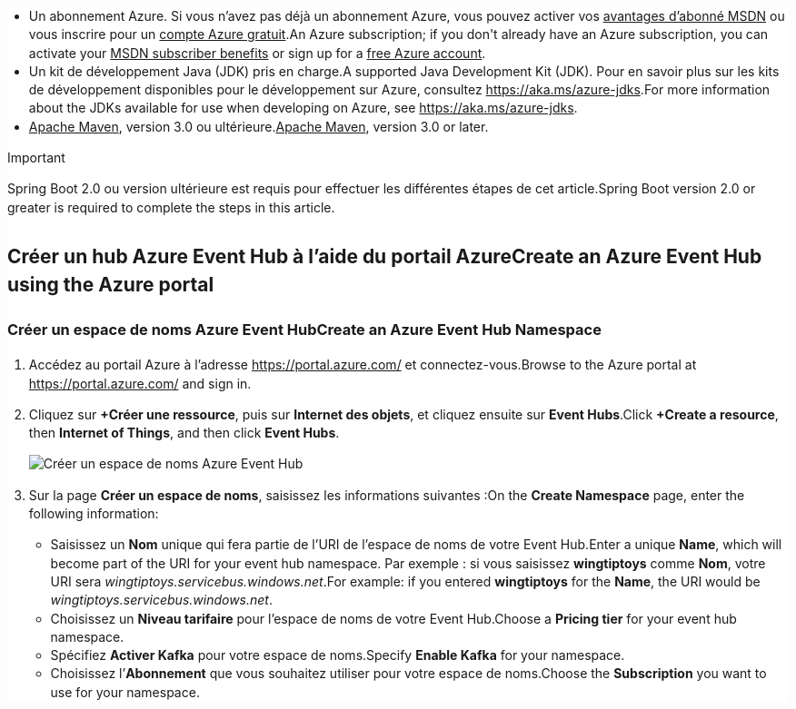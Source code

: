 * <span data-ttu-id="12ed0-108">Un abonnement Azure. Si vous n’avez pas déjà un abonnement Azure, vous pouvez activer vos [avantages d’abonné MSDN] ou vous inscrire pour un [compte Azure gratuit].</span><span class="sxs-lookup"><span data-stu-id="12ed0-108">An Azure subscription; if you don't already have an Azure subscription, you can activate your [MSDN subscriber benefits] or sign up for a [free Azure account].</span></span>
* <span data-ttu-id="12ed0-109">Un kit de développement Java (JDK) pris en charge.</span><span class="sxs-lookup"><span data-stu-id="12ed0-109">A supported Java Development Kit (JDK).</span></span> <span data-ttu-id="12ed0-110">Pour en savoir plus sur les kits de développement disponibles pour le développement sur Azure, consultez <https://aka.ms/azure-jdks>.</span><span class="sxs-lookup"><span data-stu-id="12ed0-110">For more information about the JDKs available for use when developing on Azure, see <https://aka.ms/azure-jdks>.</span></span>
* <span data-ttu-id="12ed0-111">[Apache Maven](http://maven.apache.org/), version 3.0 ou ultérieure.</span><span class="sxs-lookup"><span data-stu-id="12ed0-111">[Apache Maven](http://maven.apache.org/), version 3.0 or later.</span></span>

> [!IMPORTANT]
>
> <span data-ttu-id="12ed0-112">Spring Boot 2.0 ou version ultérieure est requis pour effectuer les différentes étapes de cet article.</span><span class="sxs-lookup"><span data-stu-id="12ed0-112">Spring Boot version 2.0 or greater is required to complete the steps in this article.</span></span>
>

## <a name="create-an-azure-event-hub-using-the-azure-portal"></a><span data-ttu-id="12ed0-113">Créer un hub Azure Event Hub à l’aide du portail Azure</span><span class="sxs-lookup"><span data-stu-id="12ed0-113">Create an Azure Event Hub using the Azure portal</span></span>

### <a name="create-an-azure-event-hub-namespace"></a><span data-ttu-id="12ed0-114">Créer un espace de noms Azure Event Hub</span><span class="sxs-lookup"><span data-stu-id="12ed0-114">Create an Azure Event Hub Namespace</span></span>

1. <span data-ttu-id="12ed0-115">Accédez au portail Azure à l’adresse <https://portal.azure.com/> et connectez-vous.</span><span class="sxs-lookup"><span data-stu-id="12ed0-115">Browse to the Azure portal at <https://portal.azure.com/> and sign in.</span></span>

1. <span data-ttu-id="12ed0-116">Cliquez sur **+Créer une ressource**, puis sur **Internet des objets**, et cliquez ensuite sur **Event Hubs**.</span><span class="sxs-lookup"><span data-stu-id="12ed0-116">Click **+Create a resource**, then **Internet of Things**, and then click **Event Hubs**.</span></span>

   ![Créer un espace de noms Azure Event Hub][IMG01]

1. <span data-ttu-id="12ed0-118">Sur la page **Créer un espace de noms**, saisissez les informations suivantes :</span><span class="sxs-lookup"><span data-stu-id="12ed0-118">On the **Create Namespace** page, enter the following information:</span></span>

   * <span data-ttu-id="12ed0-119">Saisissez un **Nom** unique qui fera partie de l’URI de l’espace de noms de votre Event Hub.</span><span class="sxs-lookup"><span data-stu-id="12ed0-119">Enter a unique **Name**, which will become part of the URI for your event hub namespace.</span></span> <span data-ttu-id="12ed0-120">Par exemple : si vous saisissez **wingtiptoys** comme **Nom**, votre URI sera *wingtiptoys.servicebus.windows.net*.</span><span class="sxs-lookup"><span data-stu-id="12ed0-120">For example: if you entered **wingtiptoys** for the **Name**, the URI would be *wingtiptoys.servicebus.windows.net*.</span></span>
   * <span data-ttu-id="12ed0-121">Choisissez un **Niveau tarifaire** pour l’espace de noms de votre Event Hub.</span><span class="sxs-lookup"><span data-stu-id="12ed0-121">Choose a **Pricing tier** for your event hub namespace.</span></span>
   * <span data-ttu-id="12ed0-122">Spécifiez **Activer Kafka** pour votre espace de noms.</span><span class="sxs-lookup"><span data-stu-id="12ed0-122">Specify **Enable Kafka** for your namespace.</span></span>
   * <span data-ttu-id="12ed0-123">Choisissez l’**Abonnement** que vous souhaitez utiliser pour votre espace de noms.</span><span class="sxs-lookup"><span data-stu-id="12ed0-123">Choose the **Subscription** you want to use for your namespace.</span></span>

[Apache Kafka]: http://kafka.apache.org
[compte Azure gratuit]: https://azure.microsoft.com/pricing/free-trial/
[free Azure account]: https://azure.microsoft.com/pricing/free-trial/
[Utilisation d’Azure DevOps et Java]: /azure/devops/
[Working with Azure DevOps and Java]: /azure/devops/
[avantages d’abonné MSDN]: https://azure.microsoft.com/pricing/member-offers/msdn-benefits-details/
[MSDN subscriber benefits]: https://azure.microsoft.com/pricing/member-offers/msdn-benefits-details/
[Spring Boot]: http://projects.spring.io/spring-boot/
[Spring Boot]: http://projects.spring.io/spring-boot/
[Spring Initializr]: https://start.spring.io/
[Spring Framework]: https://spring.io/
[IMG01]: ./media/configure-spring-cloud-stream-binder-java-app-kafka-azure-event-hub/create-kafka-event-hub-01.png
[IMG02]: ./media/configure-spring-cloud-stream-binder-java-app-kafka-azure-event-hub/create-kafka-event-hub-02.png
[IMG03]: ./media/configure-spring-cloud-stream-binder-java-app-kafka-azure-event-hub/create-kafka-event-hub-03.png
[IMG04]: ./media/configure-spring-cloud-stream-binder-java-app-kafka-azure-event-hub/create-kafka-event-hub-04.png
[IMG05]: ./media/configure-spring-cloud-stream-binder-java-app-kafka-azure-event-hub/create-kafka-event-hub-05.png
[IMG06]: ./media/configure-spring-cloud-stream-binder-java-app-kafka-azure-event-hub/create-kafka-event-hub-06.png
[IMG07]: ./media/configure-spring-cloud-stream-binder-java-app-kafka-azure-event-hub/create-kafka-event-hub-07.png
[IMG08]: ./media/configure-spring-cloud-stream-binder-java-app-kafka-azure-event-hub/create-kafka-event-hub-08.png
[SI01]: ./media/configure-spring-cloud-stream-binder-java-app-kafka-azure-event-hub/create-project-01.png
[SI02]: ./media/configure-spring-cloud-stream-binder-java-app-kafka-azure-event-hub/create-project-02.png
[SI03]: ./media/configure-spring-cloud-stream-binder-java-app-kafka-azure-event-hub/create-project-03.png
[TB01]: ./media/configure-spring-cloud-stream-binder-java-app-kafka-azure-event-hub/test-browser-01.png
[TB02]: ./media/configure-spring-cloud-stream-binder-java-app-kafka-azure-event-hub/test-browser-02.png
